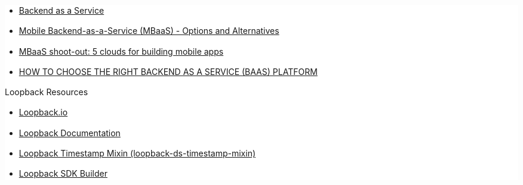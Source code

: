 - [Backend as a Service](https://baas.apievangelist.com/)

- [Mobile Backend-as-a-Service (MBaaS) - Options and Alternatives](http://www.thbs.com/blog/mobile-backend-as-a-service-mbaas-options-and-alternatives)

- [MBaaS shoot-out: 5 clouds for building mobile apps](https://www.infoworld.com/article/2842791/mbaas-shoot-out-5-cloud-platforms-for-building-mobile-apps.html)

- [HOW TO CHOOSE THE RIGHT BACKEND AS A SERVICE (BAAS) PLATFORM](https://waracle.com/blog/mbaas/how-to-choose-the-right-backend-as-a-service-baas-platform/)

Loopback Resources

- [Loopback.io](https://loopback.io/)

- [Loopback Documentation](https://loopback.io/doc/)

- [Loopback Timestamp Mixin (loopback-ds-timestamp-mixin)](https://www.npmjs.com/package/loopback-ds-timestamp-mixin)

- [Loopback SDK Builder](https://github.com/mean-expert-official/loopback-sdk-builder)



